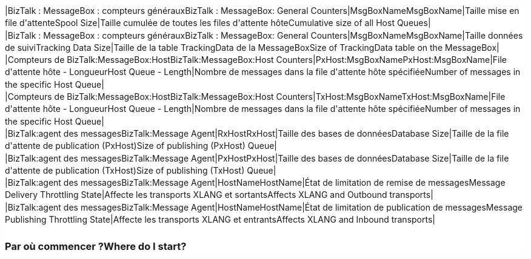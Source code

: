 |<span data-ttu-id="f66ed-232">BizTalk : MessageBox : compteurs généraux</span><span class="sxs-lookup"><span data-stu-id="f66ed-232">BizTalk : MessageBox: General Counters</span></span>|<span data-ttu-id="f66ed-233">MsgBoxName</span><span class="sxs-lookup"><span data-stu-id="f66ed-233">MsgBoxName</span></span>|<span data-ttu-id="f66ed-234">Taille mise en file d'attente</span><span class="sxs-lookup"><span data-stu-id="f66ed-234">Spool Size</span></span>|<span data-ttu-id="f66ed-235">Taille cumulée de toutes les files d'attente hôte</span><span class="sxs-lookup"><span data-stu-id="f66ed-235">Cumulative size of all Host Queues</span></span>|  
|<span data-ttu-id="f66ed-236">BizTalk : MessageBox : compteurs généraux</span><span class="sxs-lookup"><span data-stu-id="f66ed-236">BizTalk : MessageBox: General Counters</span></span>|<span data-ttu-id="f66ed-237">MsgBoxName</span><span class="sxs-lookup"><span data-stu-id="f66ed-237">MsgBoxName</span></span>|<span data-ttu-id="f66ed-238">Taille données de suivi</span><span class="sxs-lookup"><span data-stu-id="f66ed-238">Tracking Data Size</span></span>|<span data-ttu-id="f66ed-239">Taille de la table TrackingData de la MessageBox</span><span class="sxs-lookup"><span data-stu-id="f66ed-239">Size of TrackingData table on the MessageBox</span></span>|  
|<span data-ttu-id="f66ed-240">Compteurs de BizTalk:MessageBox:Host</span><span class="sxs-lookup"><span data-stu-id="f66ed-240">BizTalk:MessageBox:Host Counters</span></span>|<span data-ttu-id="f66ed-241">PxHost:MsgBoxName</span><span class="sxs-lookup"><span data-stu-id="f66ed-241">PxHost:MsgBoxName</span></span>|<span data-ttu-id="f66ed-242">File d'attente hôte - Longueur</span><span class="sxs-lookup"><span data-stu-id="f66ed-242">Host Queue - Length</span></span>|<span data-ttu-id="f66ed-243">Nombre de messages dans la file d'attente hôte spécifiée</span><span class="sxs-lookup"><span data-stu-id="f66ed-243">Number of messages in the specific Host Queue</span></span>|  
|<span data-ttu-id="f66ed-244">Compteurs de BizTalk:MessageBox:Host</span><span class="sxs-lookup"><span data-stu-id="f66ed-244">BizTalk:MessageBox:Host Counters</span></span>|<span data-ttu-id="f66ed-245">TxHost:MsgBoxName</span><span class="sxs-lookup"><span data-stu-id="f66ed-245">TxHost:MsgBoxName</span></span>|<span data-ttu-id="f66ed-246">File d'attente hôte - Longueur</span><span class="sxs-lookup"><span data-stu-id="f66ed-246">Host Queue - Length</span></span>|<span data-ttu-id="f66ed-247">Nombre de messages dans la file d'attente hôte spécifiée</span><span class="sxs-lookup"><span data-stu-id="f66ed-247">Number of messages in the specific Host Queue</span></span>|  
|<span data-ttu-id="f66ed-248">BizTalk:agent des messages</span><span class="sxs-lookup"><span data-stu-id="f66ed-248">BizTalk:Message Agent</span></span>|<span data-ttu-id="f66ed-249">RxHost</span><span class="sxs-lookup"><span data-stu-id="f66ed-249">RxHost</span></span>|<span data-ttu-id="f66ed-250">Taille des bases de données</span><span class="sxs-lookup"><span data-stu-id="f66ed-250">Database Size</span></span>|<span data-ttu-id="f66ed-251">Taille de la file d'attente de publication (PxHost)</span><span class="sxs-lookup"><span data-stu-id="f66ed-251">Size of publishing (PxHost) Queue</span></span>|  
|<span data-ttu-id="f66ed-252">BizTalk:agent des messages</span><span class="sxs-lookup"><span data-stu-id="f66ed-252">BizTalk:Message Agent</span></span>|<span data-ttu-id="f66ed-253">PxHost</span><span class="sxs-lookup"><span data-stu-id="f66ed-253">PxHost</span></span>|<span data-ttu-id="f66ed-254">Taille des bases de données</span><span class="sxs-lookup"><span data-stu-id="f66ed-254">Database Size</span></span>|<span data-ttu-id="f66ed-255">Taille de la file d'attente de publication (TxHost)</span><span class="sxs-lookup"><span data-stu-id="f66ed-255">Size of publishing (TxHost) Queue</span></span>|  
|<span data-ttu-id="f66ed-256">BizTalk:agent des messages</span><span class="sxs-lookup"><span data-stu-id="f66ed-256">BizTalk:Message Agent</span></span>|<span data-ttu-id="f66ed-257">HostName</span><span class="sxs-lookup"><span data-stu-id="f66ed-257">HostName</span></span>|<span data-ttu-id="f66ed-258">État de limitation de remise de messages</span><span class="sxs-lookup"><span data-stu-id="f66ed-258">Message Delivery Throttling State</span></span>|<span data-ttu-id="f66ed-259">Affecte les transports XLANG et sortants</span><span class="sxs-lookup"><span data-stu-id="f66ed-259">Affects XLANG and Outbound transports</span></span>|  
|<span data-ttu-id="f66ed-260">BizTalk:agent des messages</span><span class="sxs-lookup"><span data-stu-id="f66ed-260">BizTalk:Message Agent</span></span>|<span data-ttu-id="f66ed-261">HostName</span><span class="sxs-lookup"><span data-stu-id="f66ed-261">HostName</span></span>|<span data-ttu-id="f66ed-262">État de limitation de publication de messages</span><span class="sxs-lookup"><span data-stu-id="f66ed-262">Message Publishing Throttling State</span></span>|<span data-ttu-id="f66ed-263">Affecte les transports XLANG et entrants</span><span class="sxs-lookup"><span data-stu-id="f66ed-263">Affects XLANG and Inbound transports</span></span>|  
  
### <a name="where-do-i-start"></a><span data-ttu-id="f66ed-264">Par où commencer ?</span><span class="sxs-lookup"><span data-stu-id="f66ed-264">Where do I start?</span></span>  